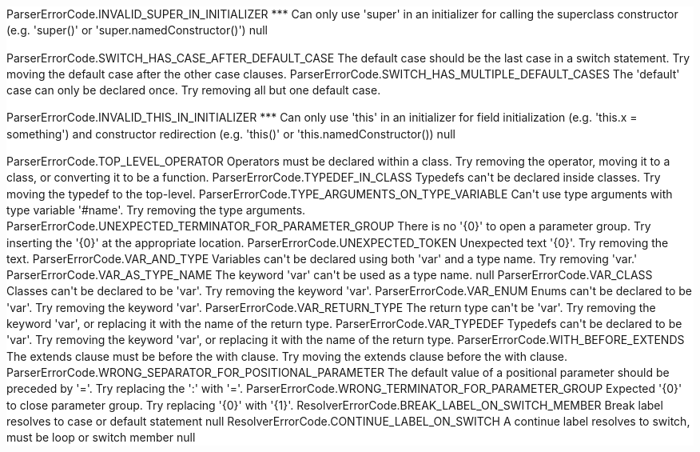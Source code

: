ParserErrorCode.INVALID_SUPER_IN_INITIALIZER ***
  Can only use 'super' in an initializer for calling the superclass constructor (e.g. 'super()' or 'super.namedConstructor()')
  null

ParserErrorCode.SWITCH_HAS_CASE_AFTER_DEFAULT_CASE
  The default case should be the last case in a switch statement.
  Try moving the default case after the other case clauses.
ParserErrorCode.SWITCH_HAS_MULTIPLE_DEFAULT_CASES
  The 'default' case can only be declared once.
  Try removing all but one default case.

ParserErrorCode.INVALID_THIS_IN_INITIALIZER ***
  Can only use 'this' in an initializer for field initialization (e.g. 'this.x = something') and constructor redirection (e.g. 'this()' or 'this.namedConstructor())
  null

ParserErrorCode.TOP_LEVEL_OPERATOR
  Operators must be declared within a class.
  Try removing the operator, moving it to a class, or converting it to be a function.
ParserErrorCode.TYPEDEF_IN_CLASS
  Typedefs can't be declared inside classes.
  Try moving the typedef to the top-level.
ParserErrorCode.TYPE_ARGUMENTS_ON_TYPE_VARIABLE
  Can't use type arguments with type variable '#name'.
  Try removing the type arguments.
ParserErrorCode.UNEXPECTED_TERMINATOR_FOR_PARAMETER_GROUP
  There is no '{0}' to open a parameter group.
  Try inserting the '{0}' at the appropriate location.
ParserErrorCode.UNEXPECTED_TOKEN
  Unexpected text '{0}'.
  Try removing the text.
ParserErrorCode.VAR_AND_TYPE
  Variables can't be declared using both 'var' and a type name.
  Try removing 'var.'
ParserErrorCode.VAR_AS_TYPE_NAME
  The keyword 'var' can't be used as a type name.
  null
ParserErrorCode.VAR_CLASS
  Classes can't be declared to be 'var'.
  Try removing the keyword 'var'.
ParserErrorCode.VAR_ENUM
  Enums can't be declared to be 'var'.
  Try removing the keyword 'var'.
ParserErrorCode.VAR_RETURN_TYPE
  The return type can't be 'var'.
  Try removing the keyword 'var', or replacing it with the name of the return type.
ParserErrorCode.VAR_TYPEDEF
  Typedefs can't be declared to be 'var'.
  Try removing the keyword 'var', or replacing it with the name of the return type.
ParserErrorCode.WITH_BEFORE_EXTENDS
  The extends clause must be before the with clause.
  Try moving the extends clause before the with clause.
ParserErrorCode.WRONG_SEPARATOR_FOR_POSITIONAL_PARAMETER
  The default value of a positional parameter should be preceded by '='.
  Try replacing the ':' with '='.
ParserErrorCode.WRONG_TERMINATOR_FOR_PARAMETER_GROUP
  Expected '{0}' to close parameter group.
  Try replacing '{0}' with '{1}'.
ResolverErrorCode.BREAK_LABEL_ON_SWITCH_MEMBER
  Break label resolves to case or default statement
  null
ResolverErrorCode.CONTINUE_LABEL_ON_SWITCH
  A continue label resolves to switch, must be loop or switch member
  null
